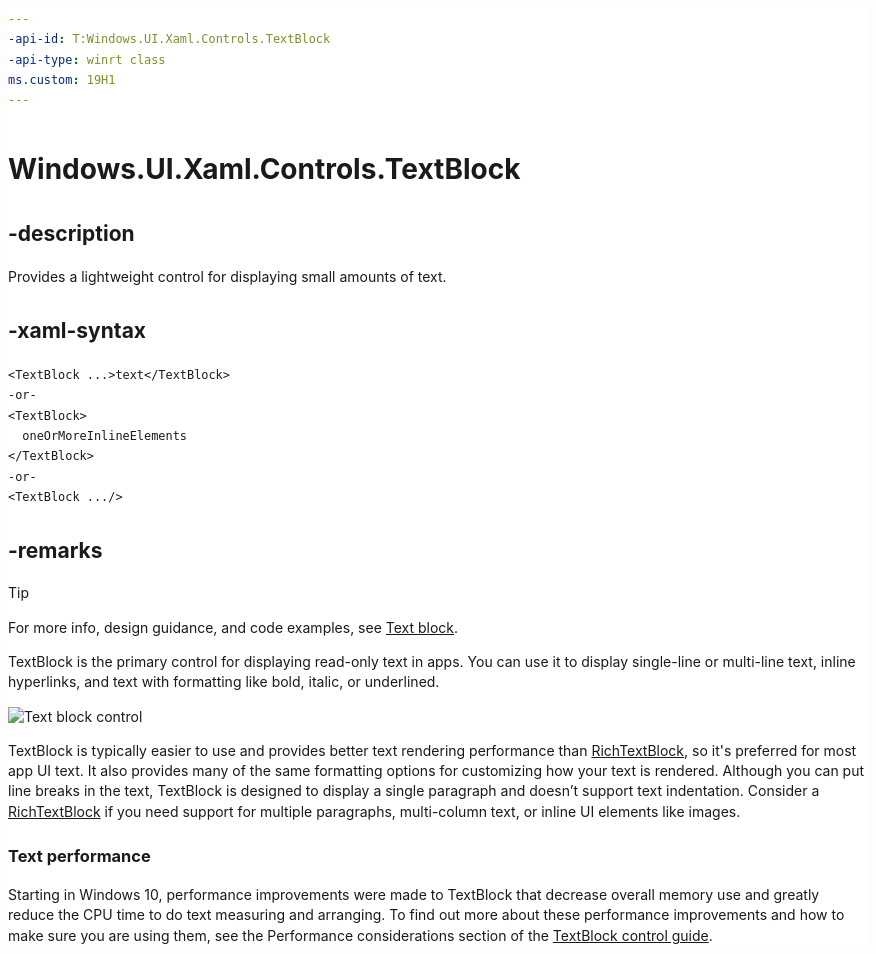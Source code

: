 ```yaml
---
-api-id: T:Windows.UI.Xaml.Controls.TextBlock
-api-type: winrt class
ms.custom: 19H1
---
```




# Windows.UI.Xaml.Controls.TextBlock

## -description

Provides a lightweight control for displaying small amounts of text.


## -xaml-syntax

```xaml
<TextBlock ...>text</TextBlock>
-or-
<TextBlock>
  oneOrMoreInlineElements
</TextBlock>
-or-
<TextBlock .../>
```

## -remarks

> [!TIP]
> For more info, design guidance, and code examples, see [Text block](/windows/uwp/design/controls-and-patterns/text-block).

TextBlock is the primary control for displaying read-only text in apps. You can use it to display single-line or multi-line text, inline hyperlinks, and text with formatting like bold, italic, or underlined.

<img alt="Text block control" src="images/controls/TextBlock.png" />

 TextBlock is typically easier to use and provides better text rendering performance than [RichTextBlock](richtextblock.md), so it's preferred for most app UI text. It also provides many of the same formatting options for customizing how your text is rendered. Although you can put line breaks in the text, TextBlock is designed to display a single paragraph and doesn’t support text indentation. Consider a [RichTextBlock](richtextblock.md) if you need support for multiple paragraphs, multi-column text, or inline UI elements like images.

### Text performance

Starting in Windows 10, performance improvements were made to TextBlock that decrease overall memory use and greatly reduce the CPU time to do text measuring and arranging. To find out more about these performance improvements and how to make sure you are using them, see the Performance considerations section of the [TextBlock control guide](/windows/uwp/controls-and-patterns/text-block).
